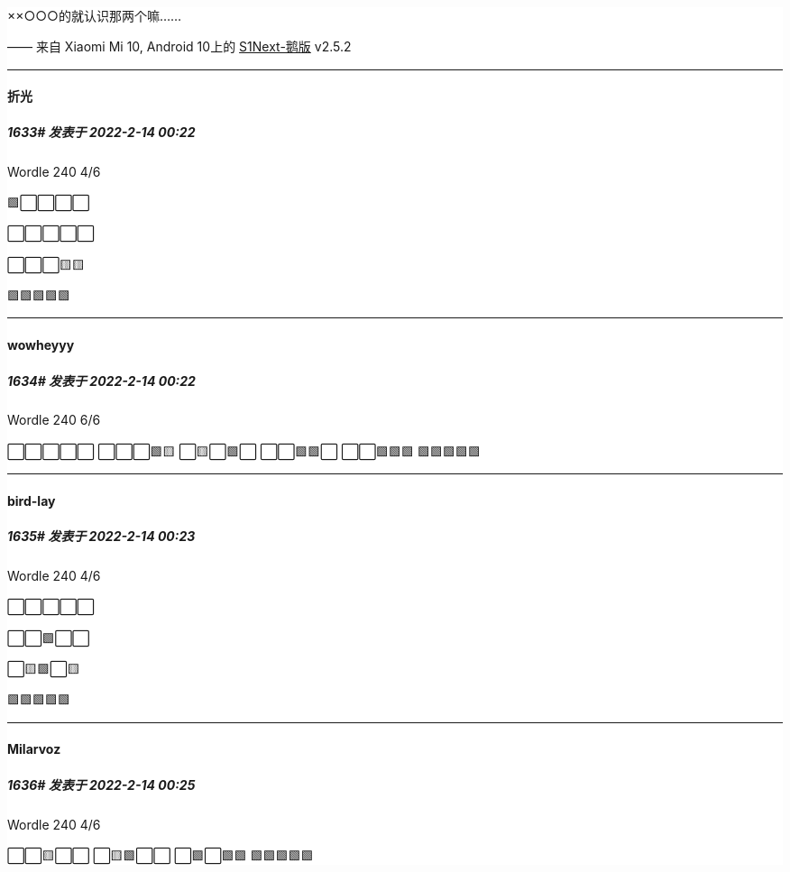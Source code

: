××○○○的就认识那两个嘛……

—— 来自 Xiaomi Mi 10, Android 10上的 [S1Next-鹅版](https://github.com/ykrank/S1-Next/releases) v2.5.2

*****

####  折光  
##### 1633#       发表于 2022-2-14 00:22

Wordle 240 4/6

🟩⬜⬜⬜⬜

⬜⬜⬜⬜⬜

⬜⬜⬜🟨🟨

🟩🟩🟩🟩🟩

*****

####  wowheyyy  
##### 1634#       发表于 2022-2-14 00:22

Wordle 240 6/6

⬜⬜⬜⬜⬜
⬜⬜⬜🟩🟨
⬜🟨⬜🟩⬜
⬜⬜🟩🟩⬜
⬜⬜🟩🟩🟩
🟩🟩🟩🟩🟩

*****

####  bird-lay  
##### 1635#       发表于 2022-2-14 00:23

Wordle 240 4/6

⬜⬜⬜⬜⬜

⬜⬜🟩⬜⬜

⬜🟨🟩⬜🟨

🟩🟩🟩🟩🟩



*****

####  Milarvoz  
##### 1636#       发表于 2022-2-14 00:25

Wordle 240 4/6

⬜⬜🟨⬜⬜
⬜🟨🟩⬜⬜
⬜🟩⬜🟩🟩
🟩🟩🟩🟩🟩
